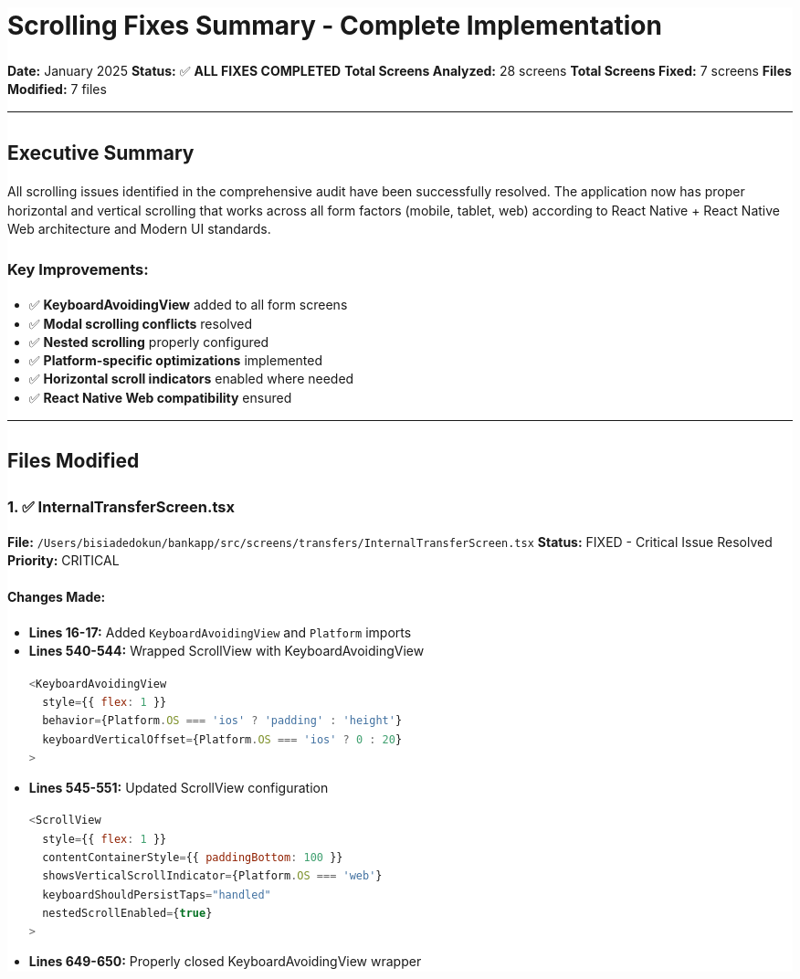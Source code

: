 # Scrolling Fixes Summary - Complete Implementation

**Date:** January 2025
**Status:** ✅ **ALL FIXES COMPLETED**
**Total Screens Analyzed:** 28 screens
**Total Screens Fixed:** 7 screens
**Files Modified:** 7 files

---

## Executive Summary

All scrolling issues identified in the comprehensive audit have been successfully resolved. The application now has proper horizontal and vertical scrolling that works across all form factors (mobile, tablet, web) according to React Native + React Native Web architecture and Modern UI standards.

### Key Improvements:
- ✅ **KeyboardAvoidingView** added to all form screens
- ✅ **Modal scrolling conflicts** resolved
- ✅ **Nested scrolling** properly configured
- ✅ **Platform-specific optimizations** implemented
- ✅ **Horizontal scroll indicators** enabled where needed
- ✅ **React Native Web compatibility** ensured

---

## Files Modified

### 1. ✅ InternalTransferScreen.tsx
**File:** `/Users/bisiadedokun/bankapp/src/screens/transfers/InternalTransferScreen.tsx`
**Status:** FIXED - Critical Issue Resolved
**Priority:** CRITICAL

#### Changes Made:
- **Lines 16-17:** Added `KeyboardAvoidingView` and `Platform` imports
- **Lines 540-544:** Wrapped ScrollView with KeyboardAvoidingView
  ```javascript
  <KeyboardAvoidingView
    style={{ flex: 1 }}
    behavior={Platform.OS === 'ios' ? 'padding' : 'height'}
    keyboardVerticalOffset={Platform.OS === 'ios' ? 0 : 20}
  >
  ```
- **Lines 545-551:** Updated ScrollView configuration
  ```javascript
  <ScrollView
    style={{ flex: 1 }}
    contentContainerStyle={{ paddingBottom: 100 }}
    showsVerticalScrollIndicator={Platform.OS === 'web'}
    keyboardShouldPersistTaps="handled"
    nestedScrollEnabled={true}
  >
  ```
- **Lines 649-650:** Properly closed KeyboardAvoidingView wrapper
